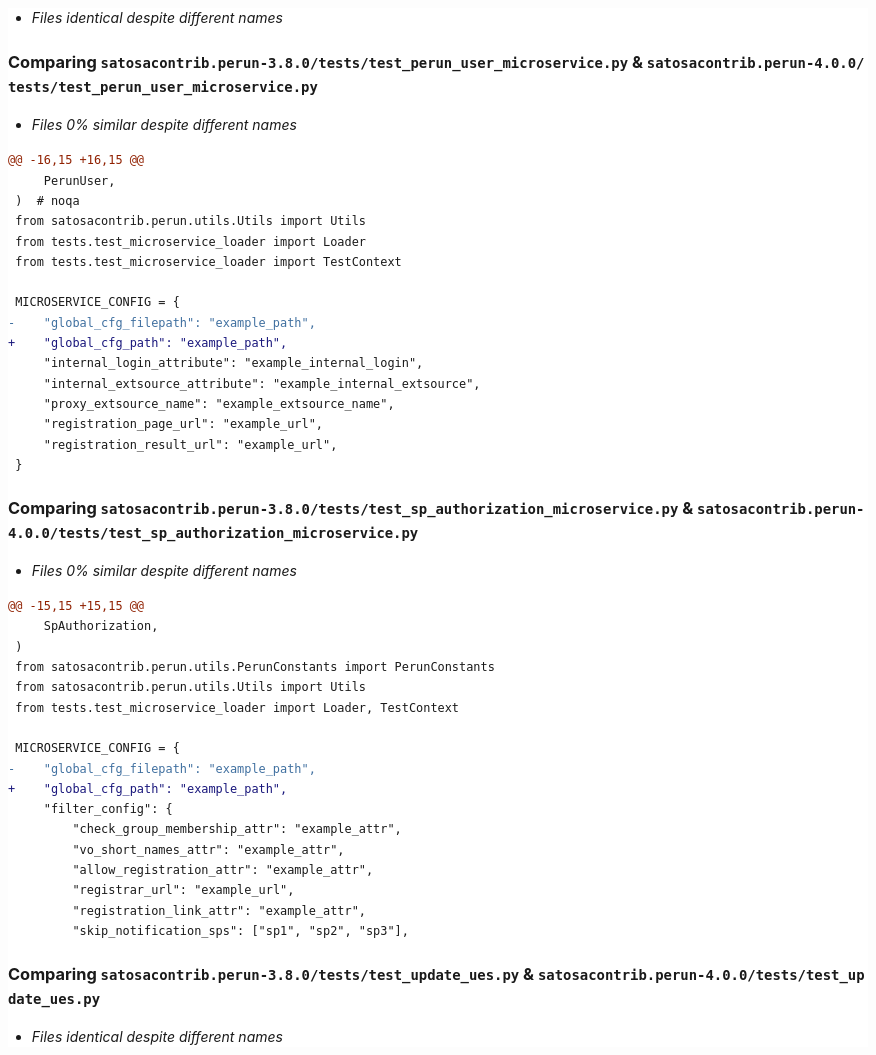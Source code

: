  * *Files identical despite different names*

### Comparing `satosacontrib.perun-3.8.0/tests/test_perun_user_microservice.py` & `satosacontrib.perun-4.0.0/tests/test_perun_user_microservice.py`

 * *Files 0% similar despite different names*

```diff
@@ -16,15 +16,15 @@
     PerunUser,
 )  # noqa
 from satosacontrib.perun.utils.Utils import Utils
 from tests.test_microservice_loader import Loader
 from tests.test_microservice_loader import TestContext
 
 MICROSERVICE_CONFIG = {
-    "global_cfg_filepath": "example_path",
+    "global_cfg_path": "example_path",
     "internal_login_attribute": "example_internal_login",
     "internal_extsource_attribute": "example_internal_extsource",
     "proxy_extsource_name": "example_extsource_name",
     "registration_page_url": "example_url",
     "registration_result_url": "example_url",
 }
```

### Comparing `satosacontrib.perun-3.8.0/tests/test_sp_authorization_microservice.py` & `satosacontrib.perun-4.0.0/tests/test_sp_authorization_microservice.py`

 * *Files 0% similar despite different names*

```diff
@@ -15,15 +15,15 @@
     SpAuthorization,
 )
 from satosacontrib.perun.utils.PerunConstants import PerunConstants
 from satosacontrib.perun.utils.Utils import Utils
 from tests.test_microservice_loader import Loader, TestContext
 
 MICROSERVICE_CONFIG = {
-    "global_cfg_filepath": "example_path",
+    "global_cfg_path": "example_path",
     "filter_config": {
         "check_group_membership_attr": "example_attr",
         "vo_short_names_attr": "example_attr",
         "allow_registration_attr": "example_attr",
         "registrar_url": "example_url",
         "registration_link_attr": "example_attr",
         "skip_notification_sps": ["sp1", "sp2", "sp3"],
```

### Comparing `satosacontrib.perun-3.8.0/tests/test_update_ues.py` & `satosacontrib.perun-4.0.0/tests/test_update_ues.py`

 * *Files identical despite different names*


